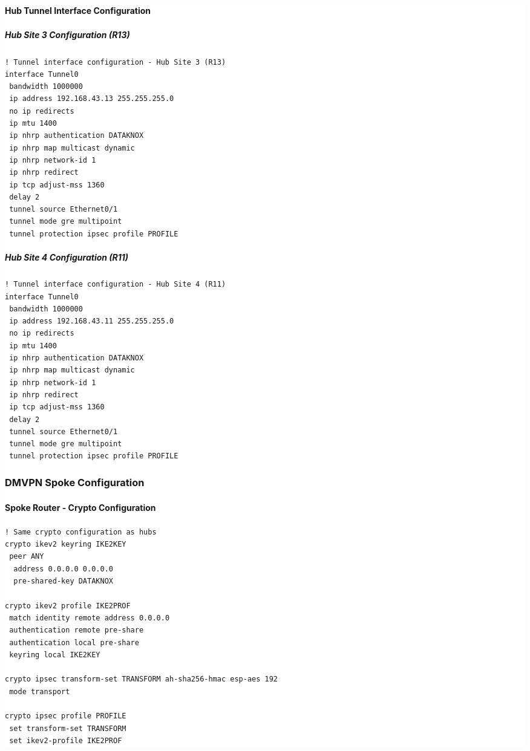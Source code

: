 #### Hub Tunnel Interface Configuration

##### Hub Site 3 Configuration (R13)
```cisco
! Tunnel interface configuration - Hub Site 3 (R13)
interface Tunnel0
 bandwidth 1000000
 ip address 192.168.43.13 255.255.255.0
 no ip redirects
 ip mtu 1400
 ip nhrp authentication DATAKNOX
 ip nhrp map multicast dynamic
 ip nhrp network-id 1
 ip nhrp redirect
 ip tcp adjust-mss 1360
 delay 2
 tunnel source Ethernet0/1
 tunnel mode gre multipoint
 tunnel protection ipsec profile PROFILE
```

##### Hub Site 4 Configuration (R11)
```cisco
! Tunnel interface configuration - Hub Site 4 (R11)
interface Tunnel0
 bandwidth 1000000
 ip address 192.168.43.11 255.255.255.0
 no ip redirects
 ip mtu 1400
 ip nhrp authentication DATAKNOX
 ip nhrp map multicast dynamic
 ip nhrp network-id 1
 ip nhrp redirect
 ip tcp adjust-mss 1360
 delay 2
 tunnel source Ethernet0/1
 tunnel mode gre multipoint
 tunnel protection ipsec profile PROFILE
```

### DMVPN Spoke Configuration

#### Spoke Router - Crypto Configuration
```cisco
! Same crypto configuration as hubs
crypto ikev2 keyring IKE2KEY
 peer ANY
  address 0.0.0.0 0.0.0.0
  pre-shared-key DATAKNOX

crypto ikev2 profile IKE2PROF
 match identity remote address 0.0.0.0
 authentication remote pre-share
 authentication local pre-share
 keyring local IKE2KEY

crypto ipsec transform-set TRANSFORM ah-sha256-hmac esp-aes 192
 mode transport

crypto ipsec profile PROFILE
 set transform-set TRANSFORM
 set ikev2-profile IKE2PROF
```
